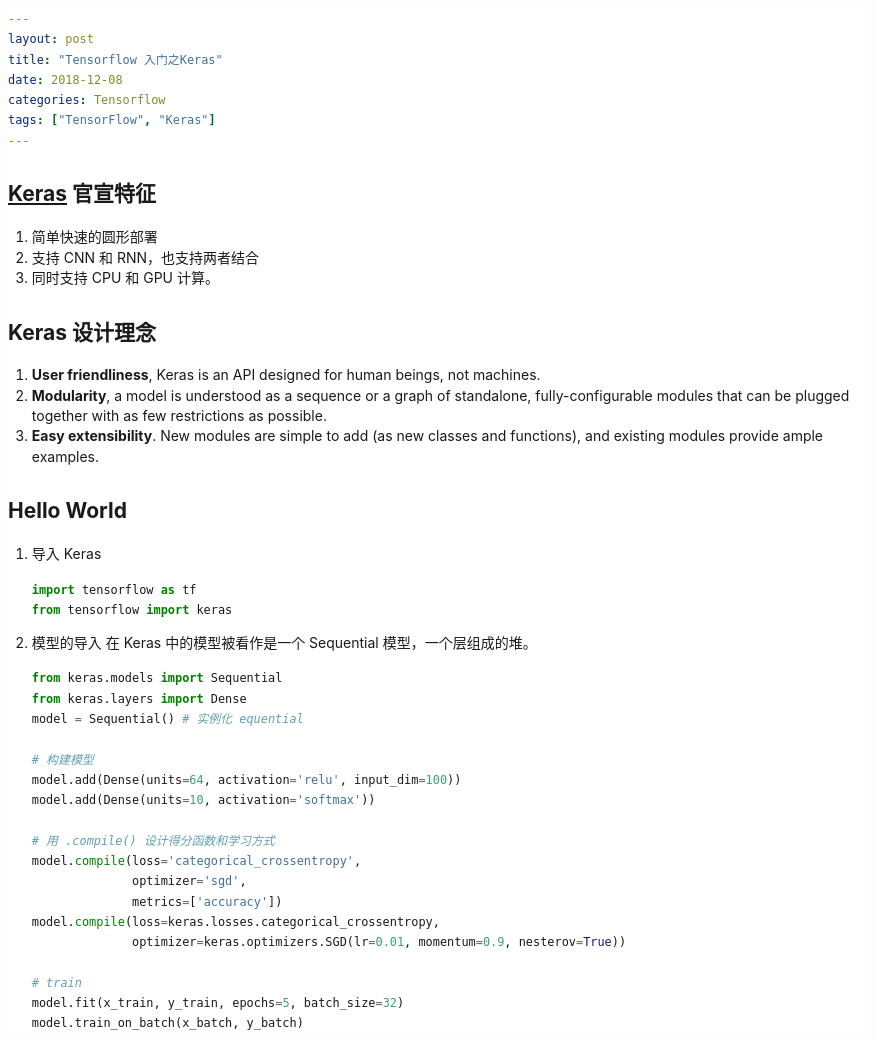 ```yaml
---
layout: post
title: "Tensorflow 入门之Keras"
date: 2018-12-08
categories: Tensorflow
tags: ["TensorFlow", "Keras"]
---
```

## [Keras](https://keras.io) 官宣特征
1. 简单快速的圆形部署
2. 支持 CNN 和 RNN，也支持两者结合
3. 同时支持 CPU 和 GPU 计算。


## Keras 设计理念
1. **User friendliness**, Keras is an API designed for human beings, not machines. 
2. **Modularity**, a model is understood as a sequence or a graph of standalone, fully-configurable modules that can be plugged together with as few restrictions as possible.
3. **Easy extensibility**. New modules are simple to add (as new classes and functions), and existing modules provide ample examples. 

## Hello World
1. 导入 Keras
	```python
	import tensorflow as tf
	from tensorflow import keras
	```
2. 模型的导入
	在 Keras 中的模型被看作是一个 Sequential 模型，一个层组成的堆。
	```python
	from keras.models import Sequential
	from keras.layers import Dense
	model = Sequential() # 实例化 equential

	# 构建模型
	model.add(Dense(units=64, activation='relu', input_dim=100))
	model.add(Dense(units=10, activation='softmax'))

	# 用 .compile() 设计得分函数和学习方式
	model.compile(loss='categorical_crossentropy',
	        	  optimizer='sgd',
	        	  metrics=['accuracy'])
	model.compile(loss=keras.losses.categorical_crossentropy,
	        	  optimizer=keras.optimizers.SGD(lr=0.01, momentum=0.9, nesterov=True))

	# train
	model.fit(x_train, y_train, epochs=5, batch_size=32)
	model.train_on_batch(x_batch, y_batch)
